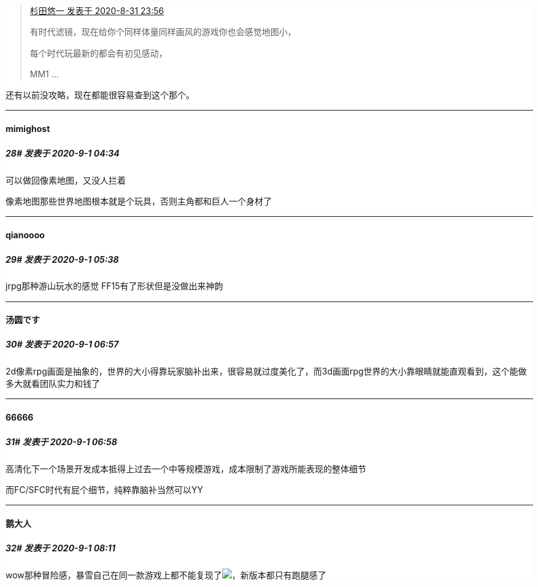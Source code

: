 
<blockquote><a href="httphttps://bbs.saraba1st.com/2b/forum.php?mod=redirect&amp;goto=findpost&amp;pid=48606054&amp;ptid=1957539" target="_blank">杉田悠一 发表于 2020-8-31 23:56</a>

有时代滤镜，现在给你个同样体量同样画风的游戏你也会感觉地图小，

每个时代玩最新的都会有初见感动，

MM1 ...</blockquote>
还有以前没攻略，现在都能很容易查到这个那个。


-----

####  mimighost  
##### 28#       发表于 2020-9-1 04:34


可以做回像素地图，又没人拦着


像素地图那些世界地图根本就是个玩具，否则主角都和巨人一个身材了


-----

####  qianoooo  
##### 29#       发表于 2020-9-1 05:38


jrpg那种游山玩水的感觉 FF15有了形状但是没做出来神韵


-----

####  汤圆です  
##### 30#       发表于 2020-9-1 06:57


2d像素rpg画面是抽象的，世界的大小得靠玩家脑补出来，很容易就过度美化了，而3d画面rpg世界的大小靠眼睛就能直观看到，这个能做多大就看团队实力和钱了


-----

####  66666  
##### 31#       发表于 2020-9-1 06:58


高清化下一个场景开发成本抵得上过去一个中等规模游戏，成本限制了游戏所能表现的整体细节


而FC/SFC时代有屁个细节，纯粹靠脑补当然可以YY


-----

####  鹅大人  
##### 32#       发表于 2020-9-1 08:11


wow那种冒险感，暴雪自己在同一款游戏上都不能复现了<img src="https://static.saraba1st.com/image/smiley/face2017/047.png" referrerpolicy="no-referrer">，新版本都只有跑腿感了
